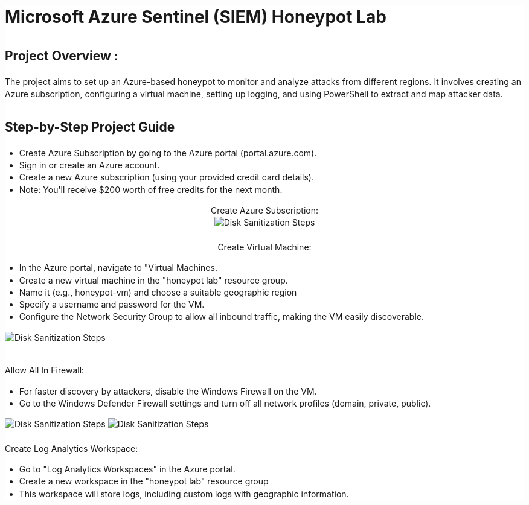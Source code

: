 
<h1>Microsoft Azure Sentinel (SIEM) Honeypot Lab</h1>

 <h2>Project Overview :</h2>
The project aims to set up an Azure-based honeypot to monitor and analyze attacks from different regions. It involves creating an Azure subscription, configuring a virtual machine, setting up logging, and using PowerShell to extract and map attacker data.
<br />


<h2>Step-by-Step Project Guide</h2>

<ul>
  <li>Create Azure Subscription by going to the Azure portal (portal.azure.com).</li>
  <li>Sign in or create an Azure account.</li>
  <li>Create a new Azure subscription (using your provided credit card details).</li>
  <li>Note: You'll receive $200 worth of free credits for the next month.</li>
</ul>
<p align="center">
Create Azure Subscription: <br/>
<img src="https://i.imgur.com/j5SMGY5.png" height="80%" width="80%" alt="Disk Sanitization Steps"/>
<br />
<br />
Create Virtual Machine:  <br/>
 <ul>
  <li>In the Azure portal, navigate to "Virtual Machines.</li>
  <li>Create a new virtual machine in the "honeypot lab" resource group.</li>
  <li>Name it (e.g., honeypot-vm) and choose a suitable geographic region</li>
  <li>Specify a username and password for the VM.</li>
  <li>Configure the Network Security Group to allow all inbound traffic, making the VM easily
discoverable.</li>
 </ul>
<img src="https://i.imgur.com/ejal6GD.png" height="80%" width="80%" alt="Disk Sanitization Steps"/>
<br />
<br />

Allow All In Firewall: <br/>

<ul>
 <li>For faster discovery by attackers, disable the Windows Firewall on the VM.</li>
 <li>Go to the Windows Defender Firewall settings and turn off all network profiles (domain,
private, public).</li>

</ul>
<img src="https://i.imgur.com/Lv1hk5A.png" height="80%" width="80%" alt="Disk Sanitization Steps"/>
<img src="https://i.imgur.com/66gWNYQ.png" height="80%" width="80%" alt="Disk Sanitization Steps"/>
<br />
<br />
Create Log Analytics Workspace:  <br/>

<ul>
 <li>Go to "Log Analytics Workspaces" in the Azure portal.</li>
 <li>Create a new workspace in the "honeypot lab" resource group</li>
 <li>This workspace will store logs, including custom logs with geographic information.</li>

